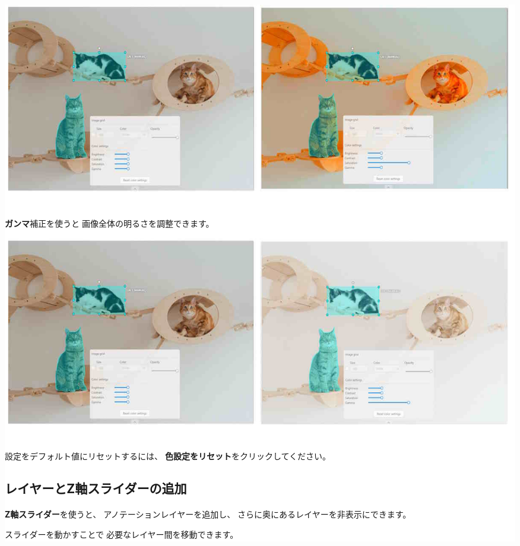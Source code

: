 ![画像の彩度](/images/image-settings-saturation.png)

**ガンマ**補正を使うと
画像全体の明るさを調整できます。

![ガンマ補正](/images/image-settings-gamma.jpg)

設定をデフォルト値にリセットするには、
**色設定をリセット**をクリックしてください。

## レイヤーとZ軸スライダーの追加

**Z軸スライダー**を使うと、
アノテーションレイヤーを追加し、
さらに奥にあるレイヤーを非表示にできます。

スライダーを動かすことで
必要なレイヤー間を移動できます。
